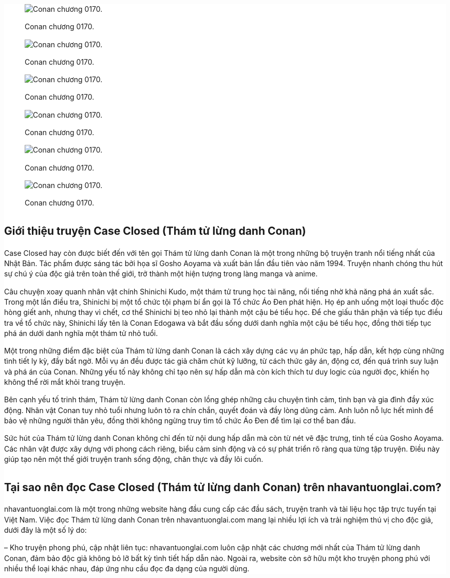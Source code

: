 <figure><img src="https://manga.nhavantuonglai.com/gosho-aoyama/case-closed/0170-13.jpg" alt="Conan chương 0170." title="Conan chương 0170." height=100% width=100%><figcaption></p>Conan chương 0170.</p></figcaption></figure>

<figure><img src="https://manga.nhavantuonglai.com/gosho-aoyama/case-closed/0170-14.jpg" alt="Conan chương 0170." title="Conan chương 0170." height=100% width=100%><figcaption></p>Conan chương 0170.</p></figcaption></figure>

<figure><img src="https://manga.nhavantuonglai.com/gosho-aoyama/case-closed/0170-15.jpg" alt="Conan chương 0170." title="Conan chương 0170." height=100% width=100%><figcaption></p>Conan chương 0170.</p></figcaption></figure>

<figure><img src="https://manga.nhavantuonglai.com/gosho-aoyama/case-closed/0170-16.jpg" alt="Conan chương 0170." title="Conan chương 0170." height=100% width=100%><figcaption></p>Conan chương 0170.</p></figcaption></figure>

<figure><img src="https://manga.nhavantuonglai.com/gosho-aoyama/case-closed/0170-17.jpg" alt="Conan chương 0170." title="Conan chương 0170." height=100% width=100%><figcaption></p>Conan chương 0170.</p></figcaption></figure>

<figure><img src="https://manga.nhavantuonglai.com/gosho-aoyama/case-closed/0170-18.jpg" alt="Conan chương 0170." title="Conan chương 0170." height=100% width=100%><figcaption></p>Conan chương 0170.</p></figcaption></figure>

## Giới thiệu truyện Case Closed (Thám tử lừng danh Conan)

Case Closed hay còn được biết đến với tên gọi Thám tử lừng danh Conan là một trong những bộ truyện tranh nổi tiếng nhất của Nhật Bản. Tác phẩm được sáng tác bởi họa sĩ Gosho Aoyama và xuất bản lần đầu tiên vào năm 1994. Truyện nhanh chóng thu hút sự chú ý của độc giả trên toàn thế giới, trở thành một hiện tượng trong làng manga và anime.

Câu chuyện xoay quanh nhân vật chính Shinichi Kudo, một thám tử trung học tài năng, nổi tiếng nhờ khả năng phá án xuất sắc. Trong một lần điều tra, Shinichi bị một tổ chức tội phạm bí ẩn gọi là Tổ chức Áo Đen phát hiện. Họ ép anh uống một loại thuốc độc hòng giết anh, nhưng thay vì chết, cơ thể Shinichi bị teo nhỏ lại thành một cậu bé tiểu học. Để che giấu thân phận và tiếp tục điều tra về tổ chức này, Shinichi lấy tên là Conan Edogawa và bắt đầu sống dưới danh nghĩa một cậu bé tiểu học, đồng thời tiếp tục phá án dưới danh nghĩa một thám tử nhỏ tuổi.

Một trong những điểm đặc biệt của Thám tử lừng danh Conan là cách xây dựng các vụ án phức tạp, hấp dẫn, kết hợp cùng những tình tiết ly kỳ, đầy bất ngờ. Mỗi vụ án đều được tác giả chăm chút kỹ lưỡng, từ cách thức gây án, động cơ, đến quá trình suy luận và phá án của Conan. Những yếu tố này không chỉ tạo nên sự hấp dẫn mà còn kích thích tư duy logic của người đọc, khiến họ không thể rời mắt khỏi trang truyện.

Bên cạnh yếu tố trinh thám, Thám tử lừng danh Conan còn lồng ghép những câu chuyện tình cảm, tình bạn và gia đình đầy xúc động. Nhân vật Conan tuy nhỏ tuổi nhưng luôn tỏ ra chín chắn, quyết đoán và đầy lòng dũng cảm. Anh luôn nỗ lực hết mình để bảo vệ những người thân yêu, đồng thời không ngừng truy tìm tổ chức Áo Đen để tìm lại cơ thể ban đầu.

Sức hút của Thám tử lừng danh Conan không chỉ đến từ nội dung hấp dẫn mà còn từ nét vẽ đặc trưng, tinh tế của Gosho Aoyama. Các nhân vật được xây dựng với phong cách riêng, biểu cảm sinh động và có sự phát triển rõ ràng qua từng tập truyện. Điều này giúp tạo nên một thế giới truyện tranh sống động, chân thực và đầy lôi cuốn.

## Tại sao nên đọc Case Closed (Thám tử lừng danh Conan) trên nhavantuonglai.com?

nhavantuonglai.com là một trong những website hàng đầu cung cấp các đầu sách, truyện tranh và tài liệu học tập trực tuyến tại Việt Nam. Việc đọc Thám tử lừng danh Conan trên nhavantuonglai.com mang lại nhiều lợi ích và trải nghiệm thú vị cho độc giả, dưới đây là một số lý do:

– Kho truyện phong phú, cập nhật liên tục: nhavantuonglai.com luôn cập nhật các chương mới nhất của Thám tử lừng danh Conan, đảm bảo độc giả không bỏ lỡ bất kỳ tình tiết hấp dẫn nào. Ngoài ra, website còn sở hữu một kho truyện phong phú với nhiều thể loại khác nhau, đáp ứng nhu cầu đọc đa dạng của người dùng.
